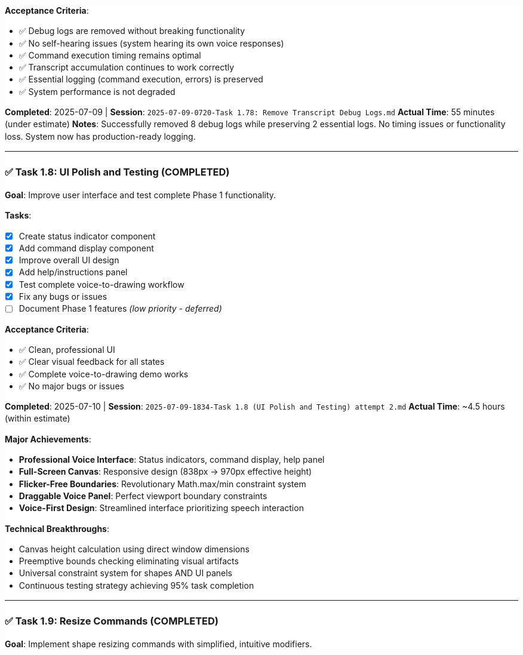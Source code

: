 **Acceptance Criteria**:
- ✅ Debug logs are removed without breaking functionality
- ✅ No self-hearing issues (system hearing its own voice responses)
- ✅ Command execution timing remains optimal
- ✅ Transcript accumulation continues to work correctly
- ✅ Essential logging (command execution, errors) is preserved
- ✅ System performance is not degraded

**Completed**: 2025-07-09 | **Session**: `2025-07-09-0720-Task 1.78: Remove Transcript Debug Logs.md`
**Actual Time**: 55 minutes (under estimate)
**Notes**: Successfully removed 8 debug logs while preserving 2 essential logs. No timing issues or functionality loss. System now has production-ready logging.

---

### ✅ Task 1.8: UI Polish and Testing (COMPLETED)
**Goal**: Improve user interface and test complete Phase 1 functionality.

**Tasks**:
- [x] Create status indicator component
- [x] Add command display component
- [x] Improve overall UI design
- [x] Add help/instructions panel
- [x] Test complete voice-to-drawing workflow
- [x] Fix any bugs or issues
- [ ] Document Phase 1 features *(low priority - deferred)*

**Acceptance Criteria**:
- ✅ Clean, professional UI
- ✅ Clear visual feedback for all states
- ✅ Complete voice-to-drawing demo works
- ✅ No major bugs or issues

**Completed**: 2025-07-10 | **Session**: `2025-07-09-1834-Task 1.8 (UI Polish and Testing) attempt 2.md`
**Actual Time**: ~4.5 hours (within estimate)

**Major Achievements**:
- **Professional Voice Interface**: Status indicators, command display, help panel
- **Full-Screen Canvas**: Responsive design (838px → 970px effective height)
- **Flicker-Free Boundaries**: Revolutionary Math.max/min constraint system
- **Draggable Voice Panel**: Perfect viewport boundary constraints
- **Voice-First Design**: Streamlined interface prioritizing speech interaction

**Technical Breakthroughs**:
- Canvas height calculation using direct window dimensions
- Preemptive bounds checking eliminating visual artifacts
- Universal constraint system for shapes AND UI panels
- Continuous testing strategy achieving 95% task completion

---

### ✅ Task 1.9: Resize Commands (COMPLETED)
**Goal**: Implement shape resizing commands with simplified, intuitive modifiers.
